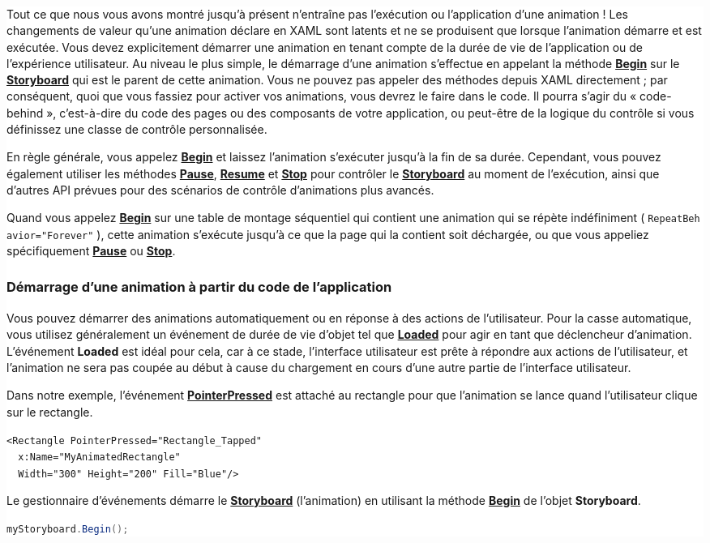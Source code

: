 Tout ce que nous vous avons montré jusqu’à présent n’entraîne pas l’exécution ou l’application d’une animation ! Les changements de valeur qu’une animation déclare en XAML sont latents et ne se produisent que lorsque l’animation démarre et est exécutée. Vous devez explicitement démarrer une animation en tenant compte de la durée de vie de l’application ou de l’expérience utilisateur. Au niveau le plus simple, le démarrage d’une animation s’effectue en appelant la méthode [**Begin**](https://docs.microsoft.com/uwp/api/windows.ui.xaml.media.animation.storyboard.begin) sur le [**Storyboard**](https://docs.microsoft.com/uwp/api/Windows.UI.Xaml.Media.Animation.Storyboard) qui est le parent de cette animation. Vous ne pouvez pas appeler des méthodes depuis XAML directement ; par conséquent, quoi que vous fassiez pour activer vos animations, vous devrez le faire dans le code. Il pourra s’agir du « code-behind », c’est-à-dire du code des pages ou des composants de votre application, ou peut-être de la logique du contrôle si vous définissez une classe de contrôle personnalisée.

En règle générale, vous appelez [**Begin**](https://docs.microsoft.com/uwp/api/windows.ui.xaml.media.animation.storyboard.begin) et laissez l’animation s’exécuter jusqu’à la fin de sa durée. Cependant, vous pouvez également utiliser les méthodes [**Pause**](https://docs.microsoft.com/uwp/api/windows.ui.xaml.media.animation.storyboard.pause), [**Resume**](https://docs.microsoft.com/uwp/api/windows.ui.xaml.media.animation.storyboard.resume) et [**Stop**](https://docs.microsoft.com/uwp/api/windows.ui.xaml.media.animation.storyboard.stop) pour contrôler le [**Storyboard**](https://docs.microsoft.com/uwp/api/Windows.UI.Xaml.Media.Animation.Storyboard) au moment de l’exécution, ainsi que d’autres API prévues pour des scénarios de contrôle d’animations plus avancés.

Quand vous appelez [**Begin**](https://docs.microsoft.com/uwp/api/windows.ui.xaml.media.animation.storyboard.begin) sur une table de montage séquentiel qui contient une animation qui se répète indéfiniment ( `RepeatBehavior="Forever"` ), cette animation s’exécute jusqu’à ce que la page qui la contient soit déchargée, ou que vous appeliez spécifiquement [**Pause**](https://docs.microsoft.com/uwp/api/windows.ui.xaml.media.animation.storyboard.pause) ou [**Stop**](https://docs.microsoft.com/uwp/api/windows.ui.xaml.media.animation.storyboard.stop).

### <a name="starting-an-animation-from-app-code"></a>Démarrage d’une animation à partir du code de l’application

Vous pouvez démarrer des animations automatiquement ou en réponse à des actions de l’utilisateur. Pour la casse automatique, vous utilisez généralement un événement de durée de vie d’objet tel que [**Loaded**](https://docs.microsoft.com/uwp/api/windows.ui.xaml.frameworkelement.loaded) pour agir en tant que déclencheur d’animation. L’événement **Loaded** est idéal pour cela, car à ce stade, l’interface utilisateur est prête à répondre aux actions de l’utilisateur, et l’animation ne sera pas coupée au début à cause du chargement en cours d’une autre partie de l’interface utilisateur.

Dans notre exemple, l’événement [**PointerPressed**](https://docs.microsoft.com/uwp/api/windows.ui.xaml.uielement.pointerpressed) est attaché au rectangle pour que l’animation se lance quand l’utilisateur clique sur le rectangle.

```xaml
<Rectangle PointerPressed="Rectangle_Tapped"
  x:Name="MyAnimatedRectangle"
  Width="300" Height="200" Fill="Blue"/>
```

Le gestionnaire d’événements démarre le [**Storyboard**](https://docs.microsoft.com/uwp/api/Windows.UI.Xaml.Media.Animation.Storyboard) (l’animation) en utilisant la méthode [**Begin**](https://docs.microsoft.com/uwp/api/windows.ui.xaml.media.animation.storyboard.begin) de l’objet **Storyboard**.

```csharp
myStoryboard.Begin();
```
